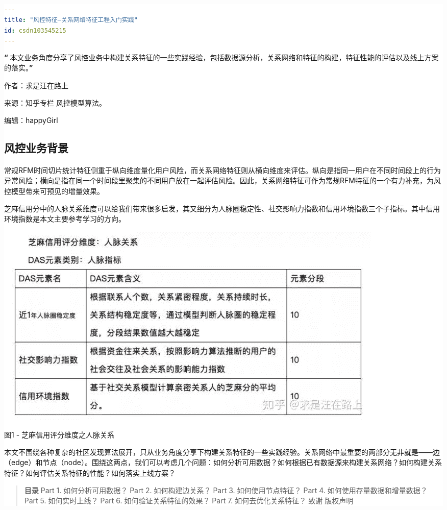 ```yaml
---
title: "风控特征—关系网络特征工程入门实践"
id: csdn103545215
---
```


**“** 本文业务角度分享了风控业务中构建关系特征的一些实践经验，包括数据源分析，关系网络和特征的构建，特征性能的评估以及线上方案的落实。**”**

作者：求是汪在路上

来源：知乎专栏 风控模型算法。

编辑：happyGirl

## **风控业务背景**

常规RFM时间切片统计特征侧重于纵向维度量化用户风险，而关系网络特征则从横向维度来评估。纵向是指同一用户在不同时间段上的行为异常风险；横向是指在同一个时间段里聚集的不同用户放在一起评估风险。因此，关系网络特征可作为常规RFM特征的一个有力补充，为风控模型带来可预见的增量效果。

芝麻信用分中的人脉关系维度可以给我们带来很多启发，其又细分为人脉圈稳定性、社交影响力指数和信用环境指数三个子指标。其中信用环境指数是本文主要参考学习的方向。

![](../img/a03c373d0e784edc8e425dc6e8b9a3e0.png)

<figcaption>图1 - 芝麻信用评分维度之人脉关系</figcaption>

本文不围绕各种复杂的社区发现算法展开，只从业务角度分享下构建关系特征的一些实践经验。关系网络中最重要的两部分无非就是——边（edge）和节点（node）。围绕这两点，我们可以考虑几个问题：如何分析可用数据？如何根据已有数据源来构建关系网络？如何构建关系特征？如何评估关系特征的性能？如何落实上线方案？

> **目录**
> Part 1\. 如何分析可用数据？
> Part 2\. 如何构建边关系？
> Part 3\. 如何使用节点特征？
> Part 4\. 如何使用存量数据和增量数据？
> Part 5\. 如何实时上线？
> Part 6\. 如何验证关系特征的效果？
> Part 7\. 如何去优化关系特征？
> 致谢
> 版权声明
